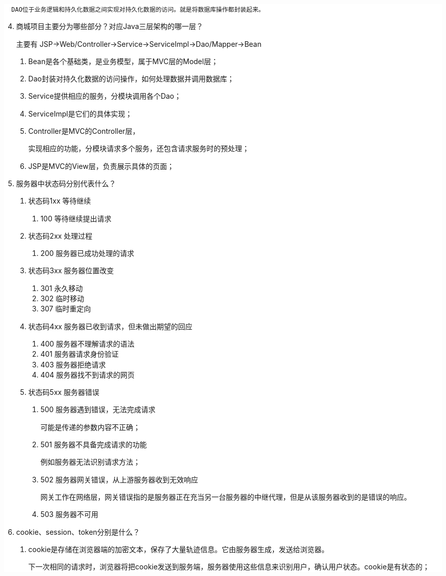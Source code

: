       DAO位于业务逻辑和持久化数据之间实现对持久化数据的访问。就是将数据库操作都封装起来。

4. 商城项目主要分为哪些部分？对应Java三层架构的哪一层？

   主要有 JSP→Web/Controller→Service→ServiceImpl→Dao/Mapper→Bean
   1. Bean是各个基础类，是业务模型，属于MVC层的Model层；

   2. Dao封装对持久化数据的访问操作，如何处理数据并调用数据库；

   3. Service提供相应的服务，分模块调用各个Dao；

   4. ServiceImpl是它们的具体实现；

   5. Controller是MVC的Controller层，

         实现相应的功能，分模块请求多个服务，还包含请求服务时的预处理；

   6. JSP是MVC的View层，负责展示具体的页面；

5. 服务器中状态码分别代表什么？

   1. 状态码1xx 等待继续

      1. 100 等待继续提出请求

   2. 状态码2xx 处理过程

      1. 200 服务器已成功处理的请求

   3. 状态码3xx 服务器位置改变

      1. 301 永久移动
      2. 302 临时移动
      3. 307 临时重定向

   4. 状态码4xx 服务器已收到请求，但未做出期望的回应

      1. 400 服务器不理解请求的语法
      2. 401 服务器请求身份验证
      3. 403 服务器拒绝请求
      4. 404 服务器找不到请求的网页

   5. 状态码5xx 服务器错误

      1. 500 服务器遇到错误，无法完成请求

         可能是传递的参数内容不正确；

      2. 501 服务器不具备完成请求的功能

         例如服务器无法识别请求方法；

      3. 502 服务器网关错误，从上游服务器收到无效响应

         网关工作在网络层，网关错误指的是服务器正在充当另一台服务器的中继代理，但是从该服务器收到的是错误的响应。

      4. 503 服务器不可用

6. cookie、session、token分别是什么？

   1. cookie是存储在浏览器端的加密文本，保存了大量轨迹信息。它由服务器生成，发送给浏览器。

      下一次相同的请求时，浏览器将把cookie发送到服务端，服务器使用这些信息来识别用户，确认用户状态。cookie是有状态的；
